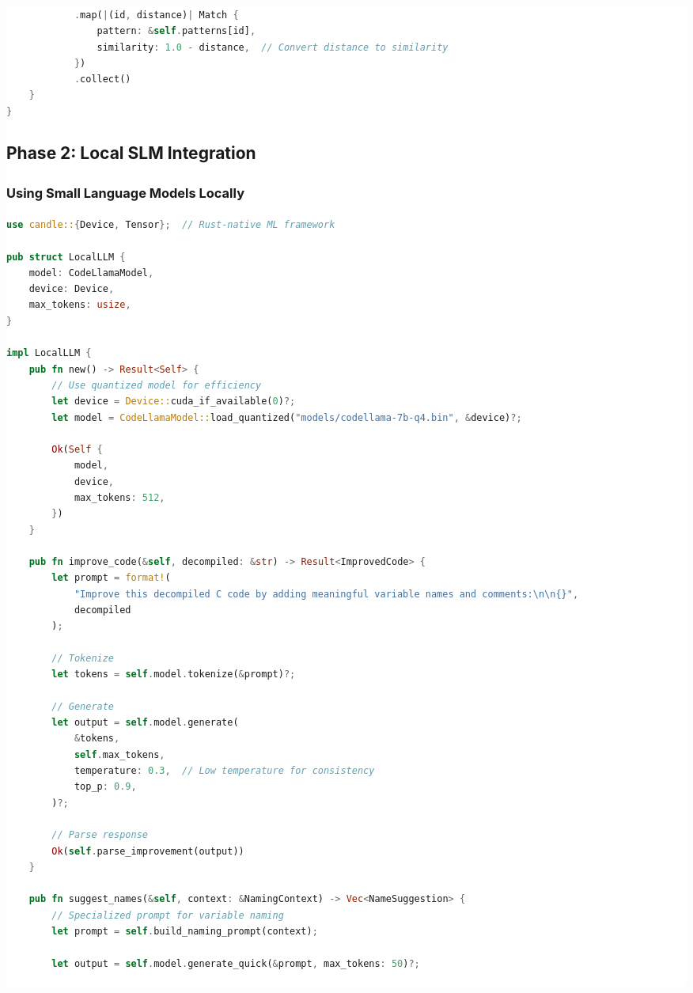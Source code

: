 ```rust
            .map(|(id, distance)| Match {
                pattern: &self.patterns[id],
                similarity: 1.0 - distance,  // Convert distance to similarity
            })
            .collect()
    }
}
```

## Phase 2: Local SLM Integration

### Using Small Language Models Locally

```rust
use candle::{Device, Tensor};  // Rust-native ML framework

pub struct LocalLLM {
    model: CodeLlamaModel,
    device: Device,
    max_tokens: usize,
}

impl LocalLLM {
    pub fn new() -> Result<Self> {
        // Use quantized model for efficiency
        let device = Device::cuda_if_available(0)?;
        let model = CodeLlamaModel::load_quantized("models/codellama-7b-q4.bin", &device)?;
        
        Ok(Self {
            model,
            device,
            max_tokens: 512,
        })
    }
    
    pub fn improve_code(&self, decompiled: &str) -> Result<ImprovedCode> {
        let prompt = format!(
            "Improve this decompiled C code by adding meaningful variable names and comments:\n\n{}",
            decompiled
        );
        
        // Tokenize
        let tokens = self.model.tokenize(&prompt)?;
        
        // Generate
        let output = self.model.generate(
            &tokens,
            self.max_tokens,
            temperature: 0.3,  // Low temperature for consistency
            top_p: 0.9,
        )?;
        
        // Parse response
        Ok(self.parse_improvement(output))
    }
    
    pub fn suggest_names(&self, context: &NamingContext) -> Vec<NameSuggestion> {
        // Specialized prompt for variable naming
        let prompt = self.build_naming_prompt(context);
        
        let output = self.model.generate_quick(&prompt, max_tokens: 50)?;
        
```